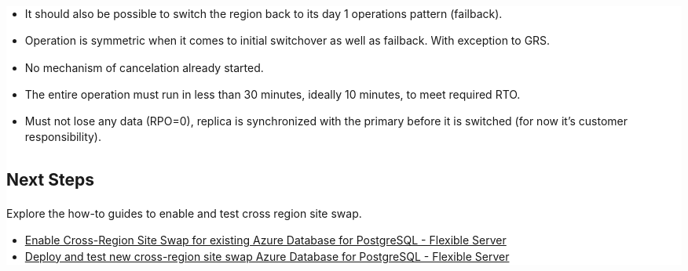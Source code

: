 - It should also be possible to switch the region back to its day 1 operations pattern (failback).

- Operation is symmetric when it comes to initial switchover as well as failback. With exception to GRS.

- No mechanism of cancelation already started.

- The entire operation must run in less than 30 minutes, ideally 10 minutes, to meet required RTO.

- Must not lose any data (RPO=0), replica is synchronized with the primary before it is switched (for now it’s customer responsibility).

## Next Steps

Explore the how-to guides to enable and test cross region site swap.

- [Enable Cross-Region Site Swap for existing Azure Database for PostgreSQL - Flexible Server](TBD)
- [Deploy and test new cross-region site swap Azure Database for PostgreSQL - Flexible Server](TBD)
